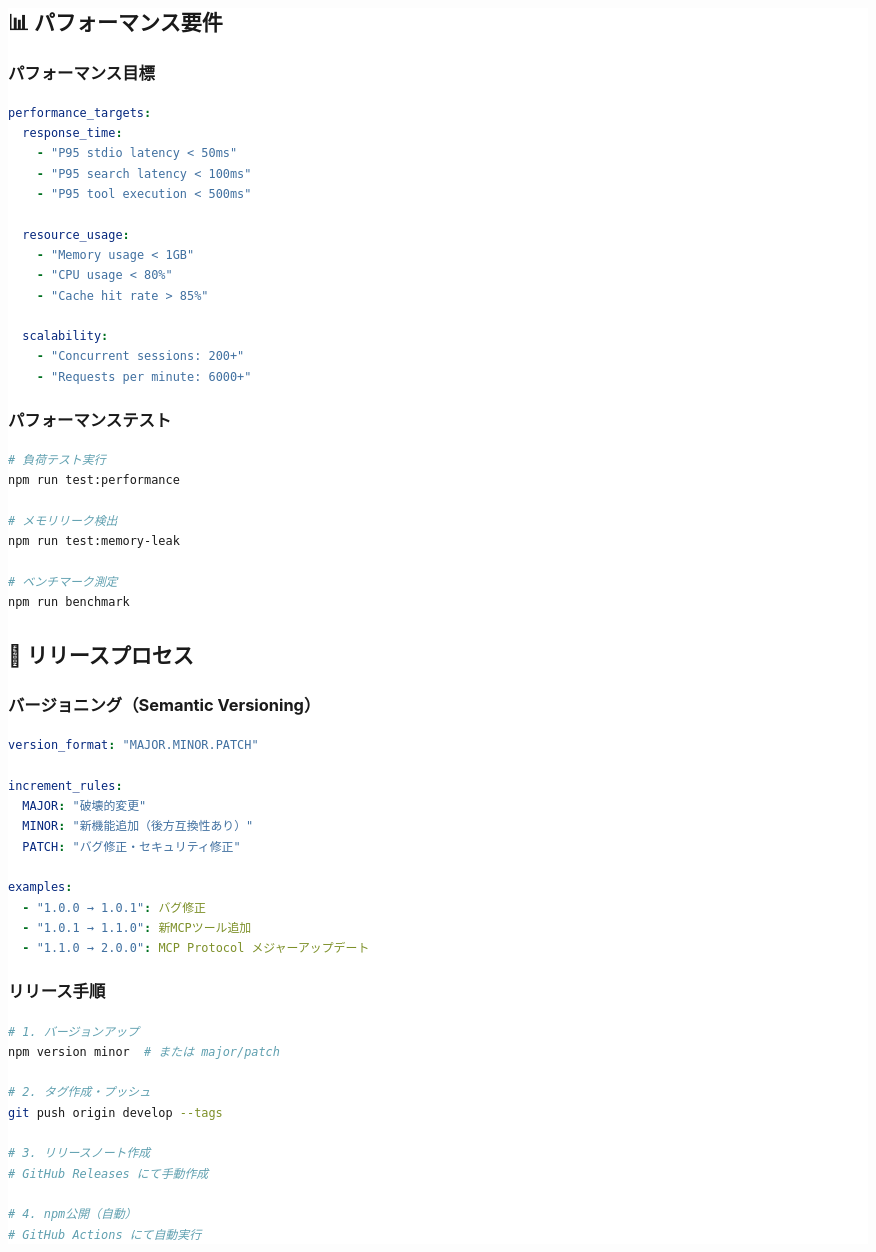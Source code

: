 ## 📊 パフォーマンス要件

### パフォーマンス目標
```yaml
performance_targets:
  response_time:
    - "P95 stdio latency < 50ms"
    - "P95 search latency < 100ms" 
    - "P95 tool execution < 500ms"
  
  resource_usage:
    - "Memory usage < 1GB"
    - "CPU usage < 80%"
    - "Cache hit rate > 85%"
  
  scalability:
    - "Concurrent sessions: 200+"
    - "Requests per minute: 6000+"
```

### パフォーマンステスト
```bash
# 負荷テスト実行
npm run test:performance

# メモリリーク検出
npm run test:memory-leak

# ベンチマーク測定
npm run benchmark
```

## 🎯 リリースプロセス

### バージョニング（Semantic Versioning）
```yaml
version_format: "MAJOR.MINOR.PATCH"

increment_rules:
  MAJOR: "破壊的変更"
  MINOR: "新機能追加（後方互換性あり）"
  PATCH: "バグ修正・セキュリティ修正"

examples:
  - "1.0.0 → 1.0.1": バグ修正
  - "1.0.1 → 1.1.0": 新MCPツール追加
  - "1.1.0 → 2.0.0": MCP Protocol メジャーアップデート
```

### リリース手順
```bash
# 1. バージョンアップ
npm version minor  # または major/patch

# 2. タグ作成・プッシュ
git push origin develop --tags

# 3. リリースノート作成
# GitHub Releases にて手動作成

# 4. npm公開（自動）
# GitHub Actions にて自動実行
```